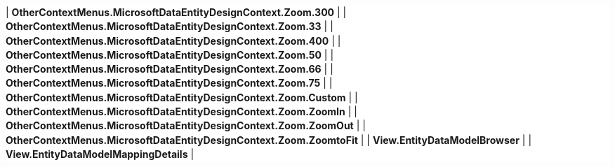 | **OtherContextMenus.MicrosoftDataEntityDesignContext.Zoom.300**                                |
| **OtherContextMenus.MicrosoftDataEntityDesignContext.Zoom.33**                                 |
| **OtherContextMenus.MicrosoftDataEntityDesignContext.Zoom.400**                                |
| **OtherContextMenus.MicrosoftDataEntityDesignContext.Zoom.50**                                 |
| **OtherContextMenus.MicrosoftDataEntityDesignContext.Zoom.66**                                 |
| **OtherContextMenus.MicrosoftDataEntityDesignContext.Zoom.75**                                 |
| **OtherContextMenus.MicrosoftDataEntityDesignContext.Zoom.Custom**                             |
| **OtherContextMenus.MicrosoftDataEntityDesignContext.Zoom.ZoomIn**                             |
| **OtherContextMenus.MicrosoftDataEntityDesignContext.Zoom.ZoomOut**                            |
| **OtherContextMenus.MicrosoftDataEntityDesignContext.Zoom.ZoomtoFit**                          |
| **View.EntityDataModelBrowser**                                                                |
| **View.EntityDataModelMappingDetails**                                                         |
